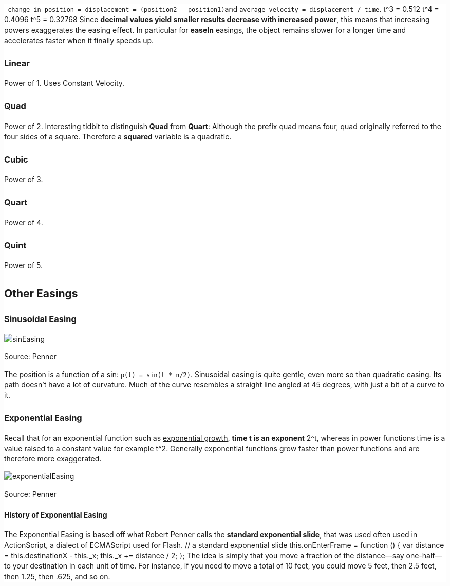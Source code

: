 ``` change in position = displacement = (position2 - position1)```and ``` average velocity = displacement / time ```.
        t^3 = 0.512
        t^4 = 0.4096
        t^5 = 0.32768
Since **decimal values yield smaller results decrease with increased power**,
this means that increasing powers exaggerates the easing effect.
In particular for **easeIn** easings, the object remains slower for a longer time and
accelerates faster when it finally speeds up.


### Linear
Power of 1. Uses Constant Velocity.
### Quad
Power of 2. Interesting tidbit to distinguish **Quad** from **Quart**: Although the prefix quad means four, quad originally referred to the four sides of a square.
Therefore a **squared** variable is a quadratic.
### Cubic
Power of 3.
### Quart
Power of 4.
### Quint
Power of 5.

## Other Easings

### Sinusoidal Easing
![sinEasing](/images/sine-easing.png)

[Source: Penner](http://www.robertpenner.com/easing/penner_chapter7_tweening.pdf)

The position is a function of a sin: ```p(t) = sin(t * π/2)```.
Sinusoidal easing is quite gentle, even more so than quadratic easing.
Its path doesn’t have a lot of curvature. Much of the
curve resembles a straight line angled at 45 degrees, with just a bit of a
curve to it.

### Exponential Easing

Recall that for an exponential function such as [exponential growth](http://en.wikipedia.org/wiki/Exponential_growth),
**time t is an exponent** 2^t, whereas in power functions time is a value raised to a constant value for example t^2.
Generally exponential functions grow faster than power functions and are therefore more exaggerated.

![exponentialEasing](/images/expo-easing.png)

[Source: Penner](http://www.robertpenner.com/easing/penner_chapter7_tweening.pdf)


#### History of Exponential Easing

The Exponential Easing is based off what Robert Penner calls the **standard exponential slide**,
that was used often used in ActionScript, a dialect of ECMAScript used for Flash.
    // a standard exponential slide
    this.onEnterFrame = function () {
    var distance = this.destinationX - this._x;
        this._x += distance / 2;
    };
The idea is simply that you
move a fraction of the distance—say one-half—to your destination in each
unit of time. For instance, if you need to move a total of 10 feet, you could
move 5 feet, then 2.5 feet, then 1.25, then .625, and so on.

```